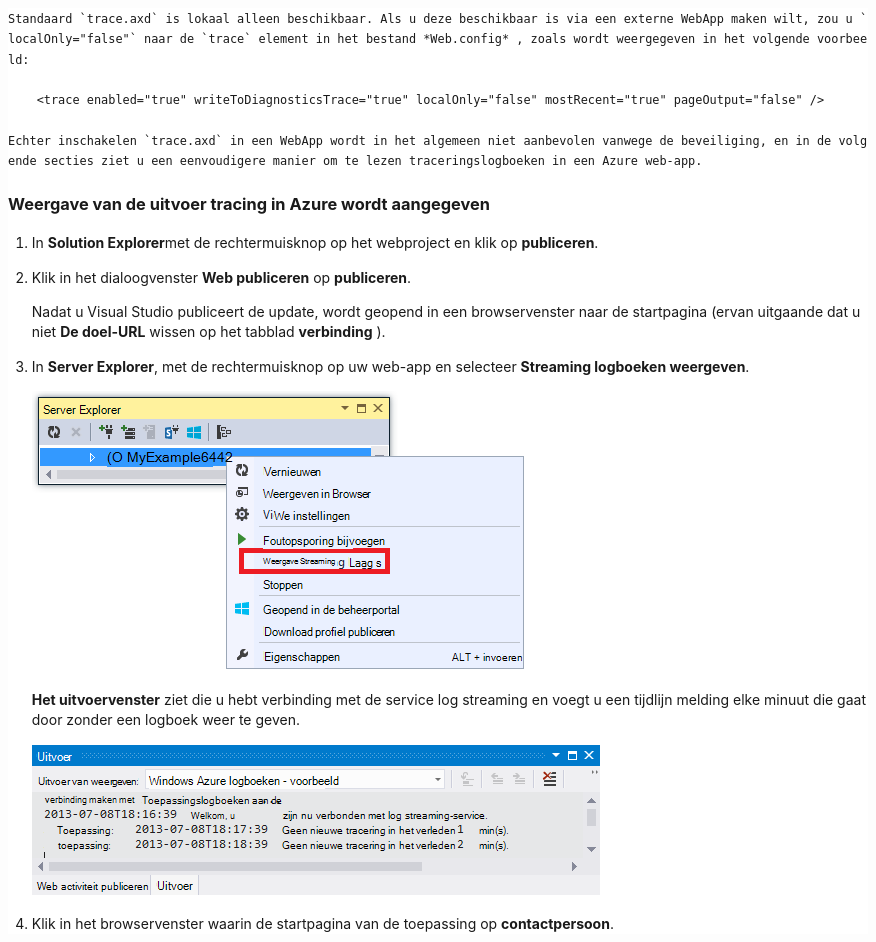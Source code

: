     Standaard `trace.axd` is lokaal alleen beschikbaar. Als u deze beschikbaar is via een externe WebApp maken wilt, zou u `localOnly="false"` naar de `trace` element in het bestand *Web.config* , zoals wordt weergegeven in het volgende voorbeeld:

        <trace enabled="true" writeToDiagnosticsTrace="true" localOnly="false" mostRecent="true" pageOutput="false" />

    Echter inschakelen `trace.axd` in een WebApp wordt in het algemeen niet aanbevolen vanwege de beveiliging, en in de volgende secties ziet u een eenvoudigere manier om te lezen traceringslogboeken in een Azure web-app.

### <a name="view-the-tracing-output-in-azure"></a>Weergave van de uitvoer tracing in Azure wordt aangegeven

1. In **Solution Explorer**met de rechtermuisknop op het webproject en klik op **publiceren**.

2. Klik in het dialoogvenster **Web publiceren** op **publiceren**.

    Nadat u Visual Studio publiceert de update, wordt geopend in een browservenster naar de startpagina (ervan uitgaande dat u niet **De doel-URL** wissen op het tabblad **verbinding** ).

3. In **Server Explorer**, met de rechtermuisknop op uw web-app en selecteer **Streaming logboeken weergeven**. 

    ![Streaming logboeken weergeven in het contextmenu](./media/web-sites-dotnet-troubleshoot-visual-studio/tws-viewlogsmenu.png)

    **Het uitvoervenster** ziet die u hebt verbinding met de service log streaming en voegt u een tijdlijn melding elke minuut die gaat door zonder een logboek weer te geven.

    ![Streaming logboeken weergeven in het contextmenu](./media/web-sites-dotnet-troubleshoot-visual-studio/tws-nologsyet.png)

4. Klik in het browservenster waarin de startpagina van de toepassing op **contactpersoon**.
